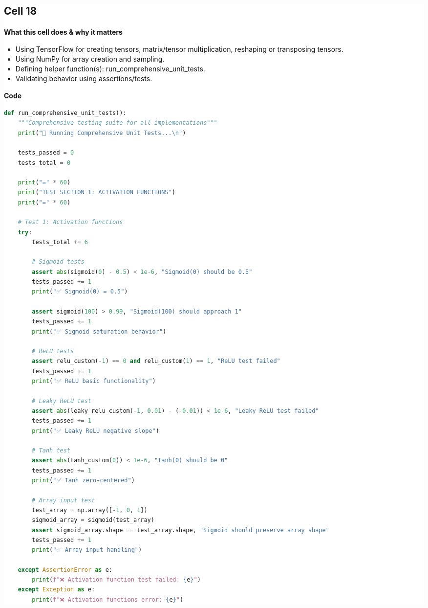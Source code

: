 ## Cell 18
<a id='cell-18'></a>

**What this cell does & why it matters**

- Using TensorFlow for creating tensors, matrix/tensor multiplication, reshaping or transposing tensors.
- Using NumPy for array creation and sampling.
- Defining helper function(s): run_comprehensive_unit_tests.
- Validating behavior using assertions/tests.

**Code**

```python
def run_comprehensive_unit_tests():
    """Comprehensive testing suite for all implementations"""
    print("🧪 Running Comprehensive Unit Tests...\n")

    tests_passed = 0
    tests_total = 0

    print("=" * 60)
    print("TEST SECTION 1: ACTIVATION FUNCTIONS")
    print("=" * 60)

    # Test 1: Activation functions
    try:
        tests_total += 6

        # Sigmoid tests
        assert abs(sigmoid(0) - 0.5) < 1e-6, "Sigmoid(0) should be 0.5"
        tests_passed += 1
        print("✅ Sigmoid(0) = 0.5")

        assert sigmoid(100) > 0.99, "Sigmoid(100) should approach 1"
        tests_passed += 1
        print("✅ Sigmoid saturation behavior")

        # ReLU tests
        assert relu_custom(-1) == 0 and relu_custom(1) == 1, "ReLU test failed"
        tests_passed += 1
        print("✅ ReLU basic functionality")

        # Leaky ReLU test
        assert abs(leaky_relu_custom(-1, 0.01) - (-0.01)) < 1e-6, "Leaky ReLU test failed"
        tests_passed += 1
        print("✅ Leaky ReLU negative slope")

        # Tanh test
        assert abs(tanh_custom(0)) < 1e-6, "Tanh(0) should be 0"
        tests_passed += 1
        print("✅ Tanh zero-centered")

        # Array input test
        test_array = np.array([-1, 0, 1])
        sigmoid_array = sigmoid(test_array)
        assert sigmoid_array.shape == test_array.shape, "Sigmoid should preserve array shape"
        tests_passed += 1
        print("✅ Array input handling")

    except AssertionError as e:
        print(f"❌ Activation function test failed: {e}")
    except Exception as e:
        print(f"❌ Activation functions error: {e}")
```